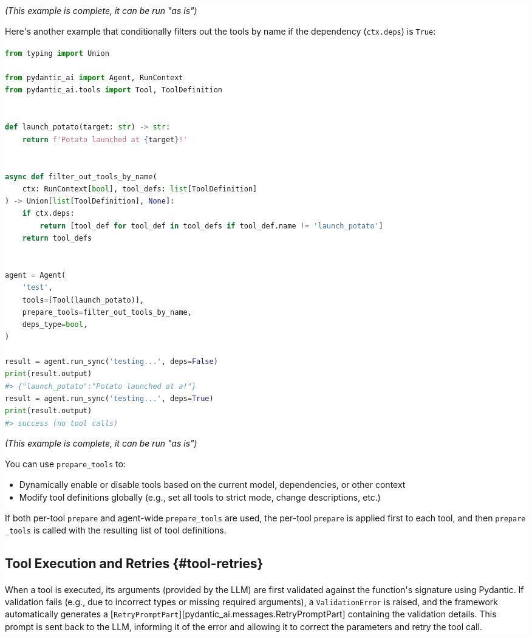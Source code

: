 _(This example is complete, it can be run "as is")_

Here's another example that conditionally filters out the tools by name if the dependency (`ctx.deps`) is `True`:

```python {title="agent_prepare_tools_filter_out.py" noqa="I001"}
from typing import Union

from pydantic_ai import Agent, RunContext
from pydantic_ai.tools import Tool, ToolDefinition


def launch_potato(target: str) -> str:
    return f'Potato launched at {target}!'


async def filter_out_tools_by_name(
    ctx: RunContext[bool], tool_defs: list[ToolDefinition]
) -> Union[list[ToolDefinition], None]:
    if ctx.deps:
        return [tool_def for tool_def in tool_defs if tool_def.name != 'launch_potato']
    return tool_defs


agent = Agent(
    'test',
    tools=[Tool(launch_potato)],
    prepare_tools=filter_out_tools_by_name,
    deps_type=bool,
)

result = agent.run_sync('testing...', deps=False)
print(result.output)
#> {"launch_potato":"Potato launched at a!"}
result = agent.run_sync('testing...', deps=True)
print(result.output)
#> success (no tool calls)
```

_(This example is complete, it can be run "as is")_

You can use `prepare_tools` to:

- Dynamically enable or disable tools based on the current model, dependencies, or other context
- Modify tool definitions globally (e.g., set all tools to strict mode, change descriptions, etc.)

If both per-tool `prepare` and agent-wide `prepare_tools` are used, the per-tool `prepare` is applied first to each tool, and then `prepare_tools` is called with the resulting list of tool definitions.


## Tool Execution and Retries {#tool-retries}

When a tool is executed, its arguments (provided by the LLM) are first validated against the function's signature using Pydantic. If validation fails (e.g., due to incorrect types or missing required arguments), a `ValidationError` is raised, and the framework automatically generates a [`RetryPromptPart`][pydantic_ai.messages.RetryPromptPart] containing the validation details. This prompt is sent back to the LLM, informing it of the error and allowing it to correct the parameters and retry the tool call.
